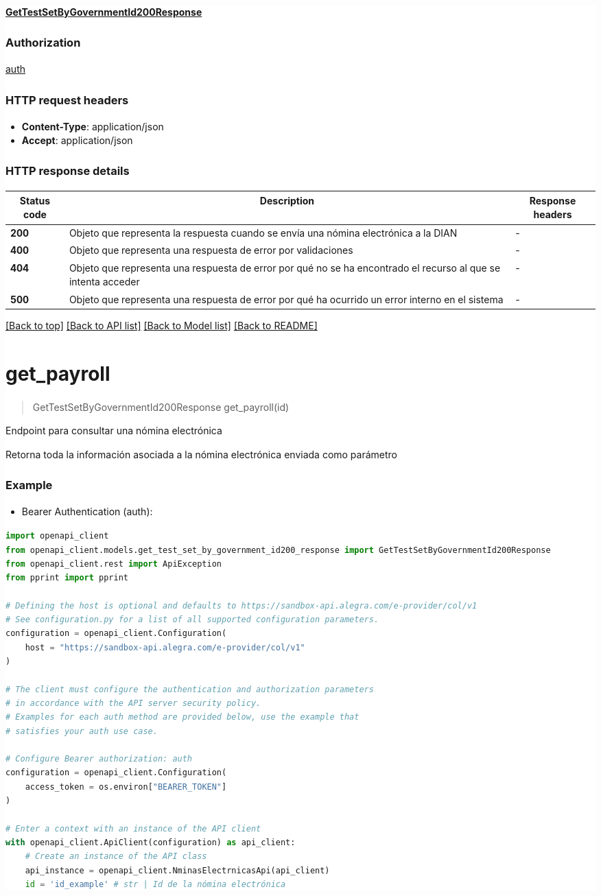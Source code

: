 [**GetTestSetByGovernmentId200Response**](GetTestSetByGovernmentId200Response.md)

### Authorization

[auth](../README.md#auth)

### HTTP request headers

 - **Content-Type**: application/json
 - **Accept**: application/json

### HTTP response details

| Status code | Description | Response headers |
|-------------|-------------|------------------|
**200** | Objeto que representa la respuesta cuando se envía una nómina electrónica a la DIAN |  -  |
**400** | Objeto que representa una respuesta de error por validaciones |  -  |
**404** | Objeto que representa una respuesta de error por qué no se ha encontrado el recurso al que se intenta acceder |  -  |
**500** | Objeto que representa una respuesta de error por qué ha ocurrido un error interno en el sistema |  -  |

[[Back to top]](#) [[Back to API list]](../README.md#documentation-for-api-endpoints) [[Back to Model list]](../README.md#documentation-for-models) [[Back to README]](../README.md)

# **get_payroll**
> GetTestSetByGovernmentId200Response get_payroll(id)

Endpoint para consultar una nómina electrónica

Retorna toda la información asociada a la nómina electrónica enviada como parámetro

### Example

* Bearer Authentication (auth):

```python
import openapi_client
from openapi_client.models.get_test_set_by_government_id200_response import GetTestSetByGovernmentId200Response
from openapi_client.rest import ApiException
from pprint import pprint

# Defining the host is optional and defaults to https://sandbox-api.alegra.com/e-provider/col/v1
# See configuration.py for a list of all supported configuration parameters.
configuration = openapi_client.Configuration(
    host = "https://sandbox-api.alegra.com/e-provider/col/v1"
)

# The client must configure the authentication and authorization parameters
# in accordance with the API server security policy.
# Examples for each auth method are provided below, use the example that
# satisfies your auth use case.

# Configure Bearer authorization: auth
configuration = openapi_client.Configuration(
    access_token = os.environ["BEARER_TOKEN"]
)

# Enter a context with an instance of the API client
with openapi_client.ApiClient(configuration) as api_client:
    # Create an instance of the API class
    api_instance = openapi_client.NminasElectrnicasApi(api_client)
    id = 'id_example' # str | Id de la nómina electrónica
```